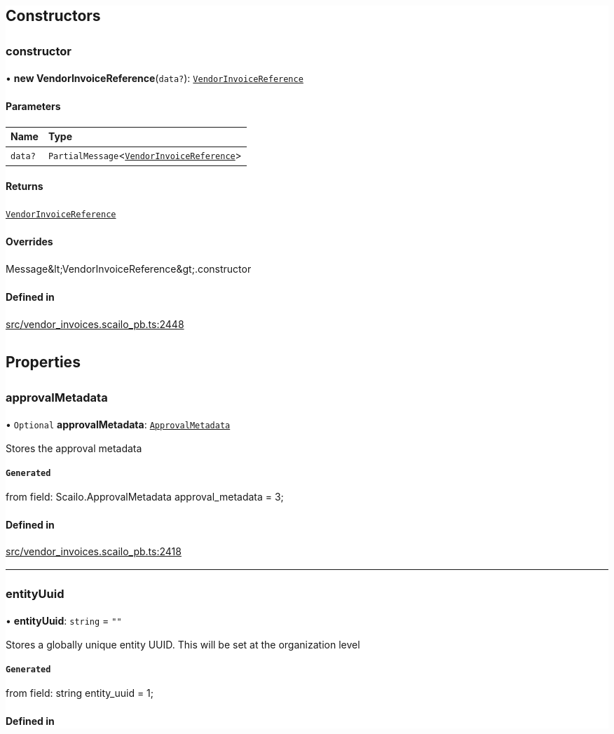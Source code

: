 ## Constructors

### constructor

• **new VendorInvoiceReference**(`data?`): [`VendorInvoiceReference`](VendorInvoiceReference.md)

#### Parameters

| Name | Type |
| :------ | :------ |
| `data?` | `PartialMessage`\<[`VendorInvoiceReference`](VendorInvoiceReference.md)\> |

#### Returns

[`VendorInvoiceReference`](VendorInvoiceReference.md)

#### Overrides

Message\&lt;VendorInvoiceReference\&gt;.constructor

#### Defined in

[src/vendor_invoices.scailo_pb.ts:2448](https://github.com/scailo/ts-sdk/blob/c10a36b57201dfa5903d4b53efa1e62aa6208936/src/vendor_invoices.scailo_pb.ts#L2448)

## Properties

### approvalMetadata

• `Optional` **approvalMetadata**: [`ApprovalMetadata`](ApprovalMetadata.md)

Stores the approval metadata

**`Generated`**

from field: Scailo.ApprovalMetadata approval_metadata = 3;

#### Defined in

[src/vendor_invoices.scailo_pb.ts:2418](https://github.com/scailo/ts-sdk/blob/c10a36b57201dfa5903d4b53efa1e62aa6208936/src/vendor_invoices.scailo_pb.ts#L2418)

___

### entityUuid

• **entityUuid**: `string` = `""`

Stores a globally unique entity UUID. This will be set at the organization level

**`Generated`**

from field: string entity_uuid = 1;

#### Defined in
